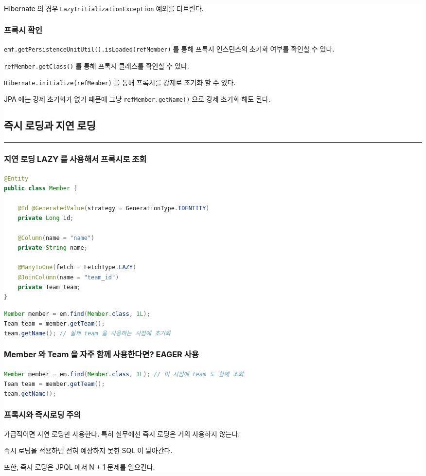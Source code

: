 Hibernate 의 경우 `LazyInitializationException` 예외를 터트린다.

### 프록시 확인

`emf.getPersistenceUnitUtil().isLoaded(refMember)` 를 통해 프록시 인스턴스의 초기화 여부를 확인할 수 있다.

`refMember.getClass()` 를 통해 프록시 클래스를 확인할 수 있다.

`Hibernate.initialize(refMember)` 를 통해 프록시를 강제로 초기화 할 수 있다.

JPA 에는 강제 초기화가 없기 때문에 그냥 `refMember.getName()` 으로 강제 초기화 해도 된다.

## 즉시 로딩과 지연 로딩

---

### 지연 로딩 LAZY 를 사용해서 프록시로 조회

```java
@Entity
public class Member {

    @Id @GeneratedValue(strategy = GenerationType.IDENTITY)
    private Long id;

    @Column(name = "name")
    private String name;

    @ManyToOne(fetch = FetchType.LAZY)
    @JoinColumn(name = "team_id")
    private Team team;
}
```

```java
Member member = em.find(Member.class, 1L);
Team team = member.getTeam();
team.getName(); // 실제 team 을 사용하는 시점에 초기화
```

### Member 와 Team 을 자주 함께 사용한다면? EAGER 사용

```java
Member member = em.find(Member.class, 1L); // 이 시점에 team 도 함께 조회
Team team = member.getTeam();
team.getName();
```

### 프록시와 즉시로딩 주의

가급적이면 지연 로딩만 사용한다. 특히 실무에선 즉시 로딩은 거의 사용하지 않는다.

즉시 로딩을 적용하면 전혀 예상하지 못한 SQL 이 날아간다.

또한, 즉시 로딩은 JPQL 에서 N + 1 문제를 일으킨다.
